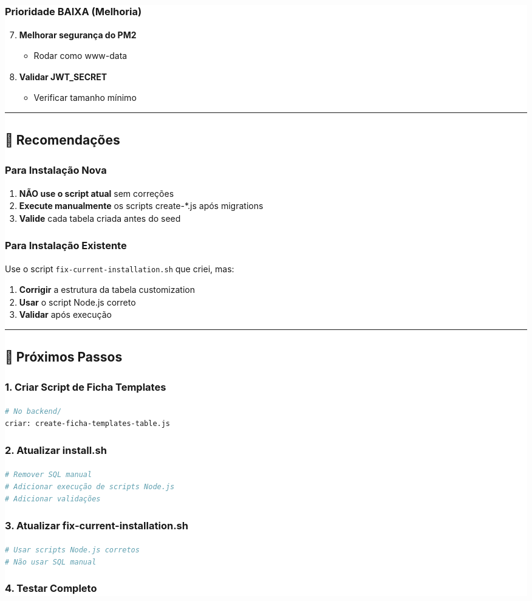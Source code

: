 ### Prioridade BAIXA (Melhoria)

7. **Melhorar segurança do PM2**
   - Rodar como www-data
   
8. **Validar JWT_SECRET**
   - Verificar tamanho mínimo

---

## 📝 Recomendações

### Para Instalação Nova

1. **NÃO use o script atual** sem correções
2. **Execute manualmente** os scripts create-*.js após migrations
3. **Valide** cada tabela criada antes do seed

### Para Instalação Existente

Use o script `fix-current-installation.sh` que criei, mas:
1. **Corrigir** a estrutura da tabela customization
2. **Usar** o script Node.js correto
3. **Validar** após execução

---

## 🎯 Próximos Passos

### 1. Criar Script de Ficha Templates

```bash
# No backend/
criar: create-ficha-templates-table.js
```

### 2. Atualizar install.sh

```bash
# Remover SQL manual
# Adicionar execução de scripts Node.js
# Adicionar validações
```

### 3. Atualizar fix-current-installation.sh

```bash
# Usar scripts Node.js corretos
# Não usar SQL manual
```

### 4. Testar Completo
